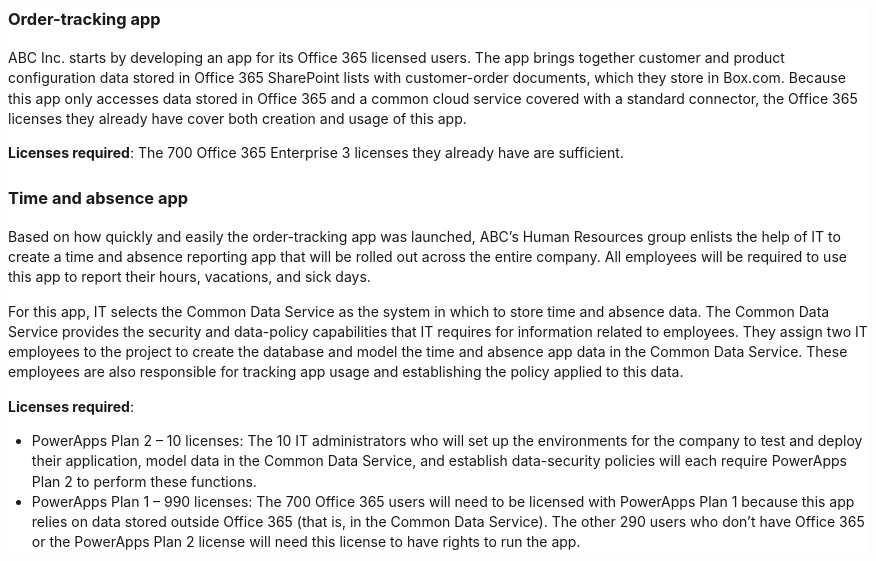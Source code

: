 ### Order-tracking app
ABC Inc. starts by developing an app for its Office 365 licensed users. The app brings together customer and product configuration data stored in Office 365 SharePoint lists with customer-order documents, which they store in Box.com. Because this app only accesses data stored in Office 365 and a common cloud service covered with a standard connector, the Office 365 licenses they already have cover both creation and usage of this app.

**Licenses required**:  The 700 Office 365 Enterprise 3 licenses they already have are sufficient.

### Time and absence app
Based on how quickly and easily the order-tracking app was launched, ABC’s Human Resources group enlists the help of IT to create a time and absence reporting app that will be rolled out across the entire company.  All employees will be required to use this app to report their hours, vacations, and sick days.

For this app, IT selects the Common Data Service as the system in which to store time and absence data. The Common Data Service provides the security and data-policy capabilities that IT requires for information related to employees. They assign two IT employees to the project to create the database and model the time and absence app data in the Common Data Service. These employees are also responsible for tracking app usage and establishing the policy applied to this data.

**Licenses required**:

* PowerApps Plan 2 – 10 licenses:  The 10 IT administrators who will set up the environments for the company to test and deploy their application, model data in the Common Data Service, and establish data-security policies will each require PowerApps Plan 2 to perform these functions.
* PowerApps Plan 1 – 990 licenses:  The 700 Office 365 users will need to be licensed with PowerApps Plan 1 because this app relies on data stored outside Office 365 (that is, in the Common Data Service). The other 290 users who don’t have Office 365 or the PowerApps Plan 2 license will need this license to have rights to run the app.


[1]: https://flow.microsoft.com/pricing/
[2]: https://powerapps.microsoft.com/pricing
[3]: https://powerapps.microsoft.com/tutorials/signup-for-powerapps/#try-powerapps-plan-2-for-free
[4]: https://powerapps.microsoft.com/tutorials/signup-for-powerapps-admin/
[5]: https://powerapps.microsoft.com/tutorials/dev-community-plan/

